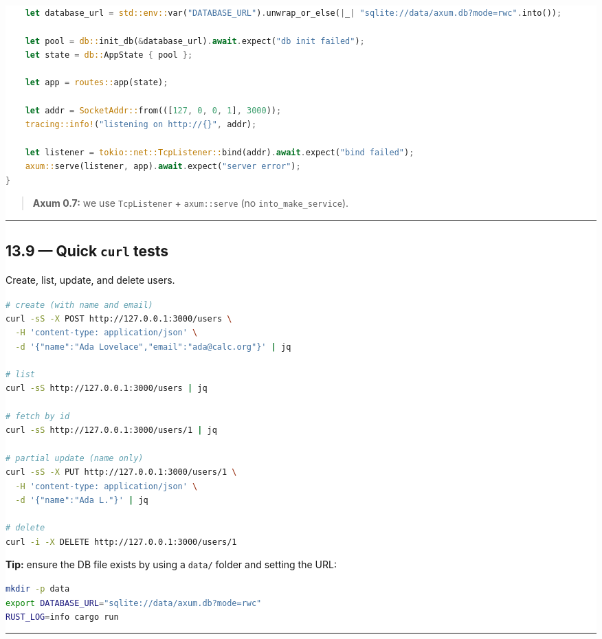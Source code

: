 ```rust
    let database_url = std::env::var("DATABASE_URL").unwrap_or_else(|_| "sqlite://data/axum.db?mode=rwc".into());

    let pool = db::init_db(&database_url).await.expect("db init failed");
    let state = db::AppState { pool };

    let app = routes::app(state);

    let addr = SocketAddr::from(([127, 0, 0, 1], 3000));
    tracing::info!("listening on http://{}", addr);

    let listener = tokio::net::TcpListener::bind(addr).await.expect("bind failed");
    axum::serve(listener, app).await.expect("server error");
}
```

> **Axum 0.7:** we use `TcpListener` + `axum::serve` (no `into_make_service`).

---

## 13.9 — Quick `curl` tests

Create, list, update, and delete users.

```bash
# create (with name and email)
curl -sS -X POST http://127.0.0.1:3000/users \
  -H 'content-type: application/json' \
  -d '{"name":"Ada Lovelace","email":"ada@calc.org"}' | jq

# list
curl -sS http://127.0.0.1:3000/users | jq

# fetch by id
curl -sS http://127.0.0.1:3000/users/1 | jq

# partial update (name only)
curl -sS -X PUT http://127.0.0.1:3000/users/1 \
  -H 'content-type: application/json' \
  -d '{"name":"Ada L."}' | jq

# delete
curl -i -X DELETE http://127.0.0.1:3000/users/1
```

**Tip:** ensure the DB file exists by using a `data/` folder and setting the URL:

```bash
mkdir -p data
export DATABASE_URL="sqlite://data/axum.db?mode=rwc"
RUST_LOG=info cargo run
```

---
